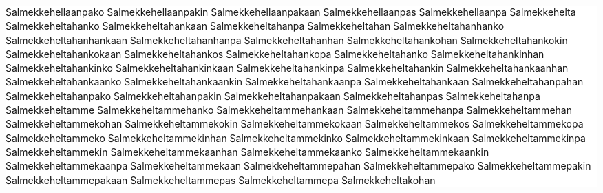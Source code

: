 Salmekkehellaanpako
Salmekkehellaanpakin
Salmekkehellaanpakaan
Salmekkehellaanpas
Salmekkehellaanpa
Salmekkehelta
Salmekkeheltahanko
Salmekkeheltahankaan
Salmekkeheltahanpa
Salmekkeheltahan
Salmekkeheltahanhanko
Salmekkeheltahanhankaan
Salmekkeheltahanhanpa
Salmekkeheltahanhan
Salmekkeheltahankohan
Salmekkeheltahankokin
Salmekkeheltahankokaan
Salmekkeheltahankos
Salmekkeheltahankopa
Salmekkeheltahanko
Salmekkeheltahankinhan
Salmekkeheltahankinko
Salmekkeheltahankinkaan
Salmekkeheltahankinpa
Salmekkeheltahankin
Salmekkeheltahankaanhan
Salmekkeheltahankaanko
Salmekkeheltahankaankin
Salmekkeheltahankaanpa
Salmekkeheltahankaan
Salmekkeheltahanpahan
Salmekkeheltahanpako
Salmekkeheltahanpakin
Salmekkeheltahanpakaan
Salmekkeheltahanpas
Salmekkeheltahanpa
Salmekkeheltamme
Salmekkeheltammehanko
Salmekkeheltammehankaan
Salmekkeheltammehanpa
Salmekkeheltammehan
Salmekkeheltammekohan
Salmekkeheltammekokin
Salmekkeheltammekokaan
Salmekkeheltammekos
Salmekkeheltammekopa
Salmekkeheltammeko
Salmekkeheltammekinhan
Salmekkeheltammekinko
Salmekkeheltammekinkaan
Salmekkeheltammekinpa
Salmekkeheltammekin
Salmekkeheltammekaanhan
Salmekkeheltammekaanko
Salmekkeheltammekaankin
Salmekkeheltammekaanpa
Salmekkeheltammekaan
Salmekkeheltammepahan
Salmekkeheltammepako
Salmekkeheltammepakin
Salmekkeheltammepakaan
Salmekkeheltammepas
Salmekkeheltammepa
Salmekkeheltakohan